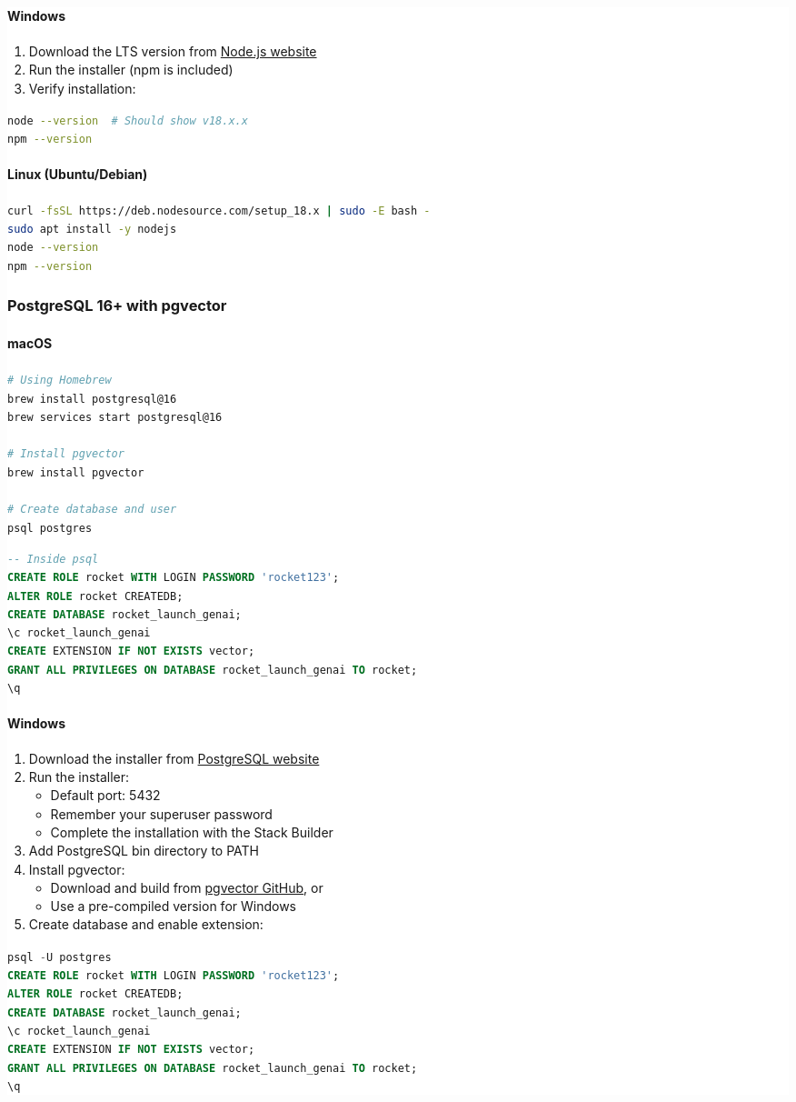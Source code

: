 #### Windows
1. Download the LTS version from [Node.js website](https://nodejs.org/)
2. Run the installer (npm is included)
3. Verify installation:
```bash
node --version  # Should show v18.x.x
npm --version
```

#### Linux (Ubuntu/Debian)
```bash
curl -fsSL https://deb.nodesource.com/setup_18.x | sudo -E bash -
sudo apt install -y nodejs
node --version
npm --version
```

### PostgreSQL 16+ with pgvector

#### macOS
```bash
# Using Homebrew
brew install postgresql@16
brew services start postgresql@16

# Install pgvector
brew install pgvector

# Create database and user
psql postgres
```

```sql
-- Inside psql
CREATE ROLE rocket WITH LOGIN PASSWORD 'rocket123';
ALTER ROLE rocket CREATEDB;
CREATE DATABASE rocket_launch_genai;
\c rocket_launch_genai
CREATE EXTENSION IF NOT EXISTS vector;
GRANT ALL PRIVILEGES ON DATABASE rocket_launch_genai TO rocket;
\q
```

#### Windows
1. Download the installer from [PostgreSQL website](https://www.postgresql.org/download/windows/)
2. Run the installer:
   - Default port: 5432
   - Remember your superuser password
   - Complete the installation with the Stack Builder
3. Add PostgreSQL bin directory to PATH
4. Install pgvector:
   - Download and build from [pgvector GitHub](https://github.com/pgvector/pgvector), or
   - Use a pre-compiled version for Windows
5. Create database and enable extension:
```sql
psql -U postgres
CREATE ROLE rocket WITH LOGIN PASSWORD 'rocket123';
ALTER ROLE rocket CREATEDB;
CREATE DATABASE rocket_launch_genai;
\c rocket_launch_genai
CREATE EXTENSION IF NOT EXISTS vector;
GRANT ALL PRIVILEGES ON DATABASE rocket_launch_genai TO rocket;
\q
```
